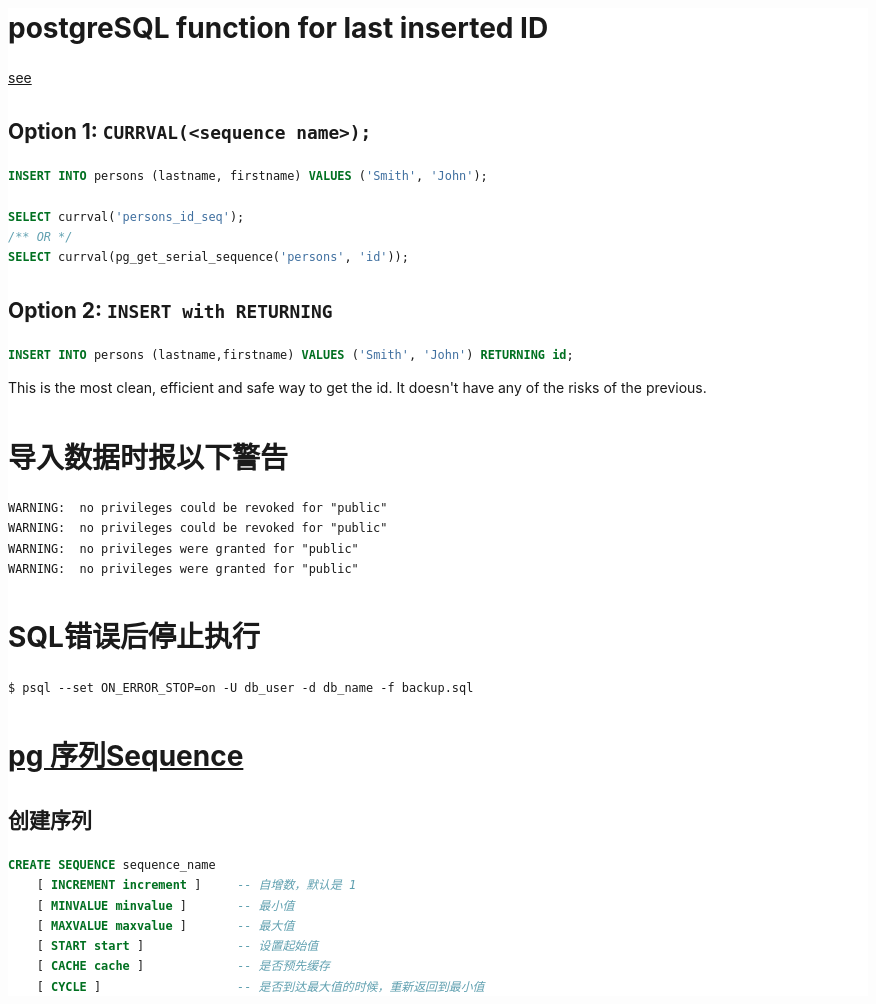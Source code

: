 # postgreSQL function for last inserted ID

[see](http://stackoverflow.com/questions/2944297/postgresql-function-for-last-inserted-id)

## Option 1: `CURRVAL(<sequence name>);`

```sql
INSERT INTO persons (lastname, firstname) VALUES ('Smith', 'John');

SELECT currval('persons_id_seq');
/** OR */
SELECT currval(pg_get_serial_sequence('persons', 'id'));
```

## Option 2:  `INSERT with RETURNING`

```sql
INSERT INTO persons (lastname,firstname) VALUES ('Smith', 'John') RETURNING id;
```

This is the most clean, efficient and safe way to get the id. It doesn't have any of the risks of the previous.

# 导入数据时报以下警告

```
WARNING:  no privileges could be revoked for "public"
WARNING:  no privileges could be revoked for "public"
WARNING:  no privileges were granted for "public"
WARNING:  no privileges were granted for "public"
```

# SQL错误后停止执行

```
$ psql --set ON_ERROR_STOP=on -U db_user -d db_name -f backup.sql
```

# [pg 序列Sequence](https://segmentfault.com/a/1190000002980194)

## 创建序列

```sql
CREATE SEQUENCE sequence_name
    [ INCREMENT increment ]     -- 自增数，默认是 1
    [ MINVALUE minvalue ]       -- 最小值
    [ MAXVALUE maxvalue ]       -- 最大值
    [ START start ]             -- 设置起始值
    [ CACHE cache ]             -- 是否预先缓存
    [ CYCLE ]                   -- 是否到达最大值的时候，重新返回到最小值
```
